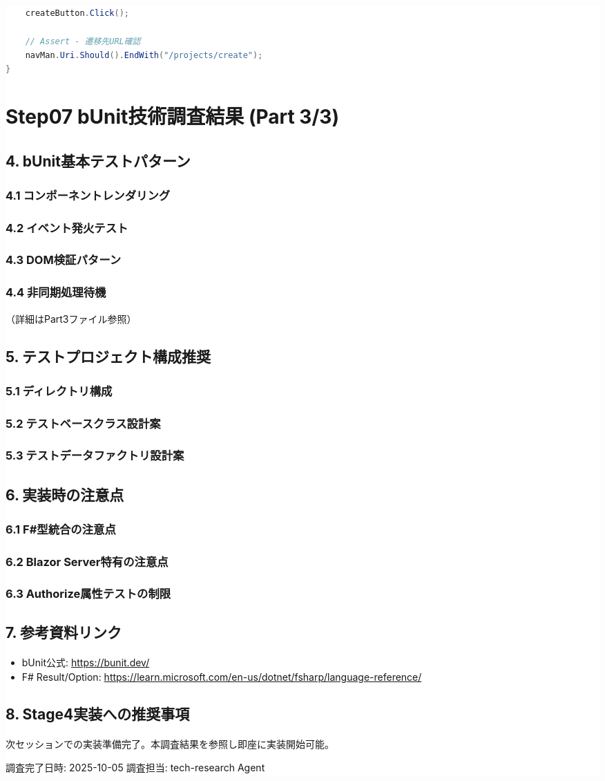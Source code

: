 ```csharp
    createButton.Click();
    
    // Assert - 遷移先URL確認
    navMan.Uri.Should().EndWith("/projects/create");
}
```


# Step07 bUnit技術調査結果 (Part 3/3)

## 4. bUnit基本テストパターン

### 4.1 コンポーネントレンダリング
### 4.2 イベント発火テスト  
### 4.3 DOM検証パターン
### 4.4 非同期処理待機

（詳細はPart3ファイル参照）

## 5. テストプロジェクト構成推奨

### 5.1 ディレクトリ構成
### 5.2 テストベースクラス設計案
### 5.3 テストデータファクトリ設計案

## 6. 実装時の注意点

### 6.1 F#型統合の注意点
### 6.2 Blazor Server特有の注意点
### 6.3 Authorize属性テストの制限

## 7. 参考資料リンク

- bUnit公式: https://bunit.dev/
- F# Result/Option: https://learn.microsoft.com/en-us/dotnet/fsharp/language-reference/

## 8. Stage4実装への推奨事項

次セッションでの実装準備完了。本調査結果を参照し即座に実装開始可能。

調査完了日時: 2025-10-05
調査担当: tech-research Agent

